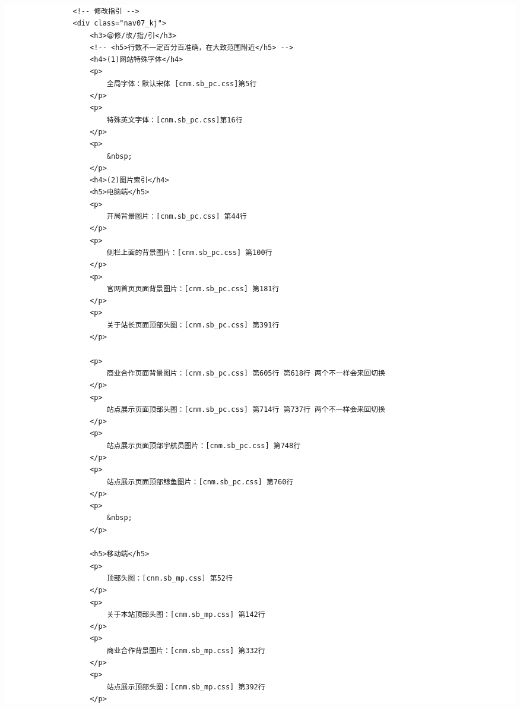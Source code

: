 					<!-- 修改指引 -->
					<div class="nav07_kj">
						<h3>😁修/改/指/引</h3>
						<!-- <h5>行数不一定百分百准确，在大致范围附近</h5> -->
						<h4>(1)网站特殊字体</h4>
						<p>
							全局字体：默认宋体 [cnm.sb_pc.css]第5行
						</p>
						<p>
							特殊英文字体：[cnm.sb_pc.css]第16行
						</p>
						<p>
							&nbsp;
						</p>
						<h4>(2)图片索引</h4>
						<h5>电脑端</h5>
						<p>
							开局背景图片：[cnm.sb_pc.css] 第44行
						</p>
						<p>
							侧栏上面的背景图片：[cnm.sb_pc.css] 第100行
						</p>
						<p>
							官网首页页面背景图片：[cnm.sb_pc.css] 第181行
						</p>
						<p>
							关于站长页面顶部头图：[cnm.sb_pc.css] 第391行
						</p>

						<p>
							商业合作页面背景图片：[cnm.sb_pc.css] 第605行 第618行 两个不一样会来回切换
						</p>
						<p>
							站点展示页面顶部头图：[cnm.sb_pc.css] 第714行 第737行 两个不一样会来回切换
						</p>
						<p>
							站点展示页面顶部宇航员图片：[cnm.sb_pc.css] 第748行
						</p>
						<p>
							站点展示页面顶部鲸鱼图片：[cnm.sb_pc.css] 第760行
						</p>
						<p>
							&nbsp;
						</p>

						<h5>移动端</h5>
						<p>
							顶部头图：[cnm.sb_mp.css] 第52行
						</p>
						<p>
							关于本站顶部头图：[cnm.sb_mp.css] 第142行
						</p>
						<p>
							商业合作背景图片：[cnm.sb_mp.css] 第332行
						</p>
						<p>
							站点展示顶部头图：[cnm.sb_mp.css] 第392行
						</p>
